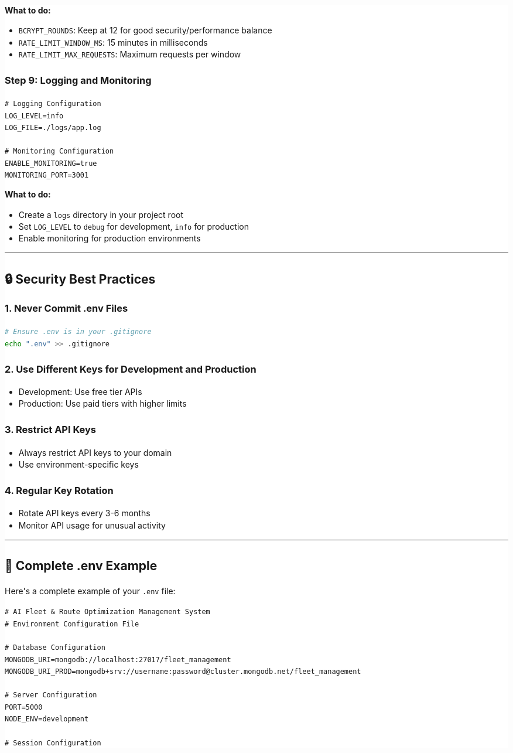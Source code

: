 **What to do:**
- `BCRYPT_ROUNDS`: Keep at 12 for good security/performance balance
- `RATE_LIMIT_WINDOW_MS`: 15 minutes in milliseconds
- `RATE_LIMIT_MAX_REQUESTS`: Maximum requests per window

### Step 9: Logging and Monitoring

```env
# Logging Configuration
LOG_LEVEL=info
LOG_FILE=./logs/app.log

# Monitoring Configuration
ENABLE_MONITORING=true
MONITORING_PORT=3001
```

**What to do:**
- Create a `logs` directory in your project root
- Set `LOG_LEVEL` to `debug` for development, `info` for production
- Enable monitoring for production environments

---

## 🔒 Security Best Practices

### 1. Never Commit .env Files
```bash
# Ensure .env is in your .gitignore
echo ".env" >> .gitignore
```

### 2. Use Different Keys for Development and Production
- Development: Use free tier APIs
- Production: Use paid tiers with higher limits

### 3. Restrict API Keys
- Always restrict API keys to your domain
- Use environment-specific keys

### 4. Regular Key Rotation
- Rotate API keys every 3-6 months
- Monitor API usage for unusual activity

---

## 📝 Complete .env Example

Here's a complete example of your `.env` file:

```env
# AI Fleet & Route Optimization Management System
# Environment Configuration File

# Database Configuration
MONGODB_URI=mongodb://localhost:27017/fleet_management
MONGODB_URI_PROD=mongodb+srv://username:password@cluster.mongodb.net/fleet_management

# Server Configuration
PORT=5000
NODE_ENV=development

# Session Configuration
```